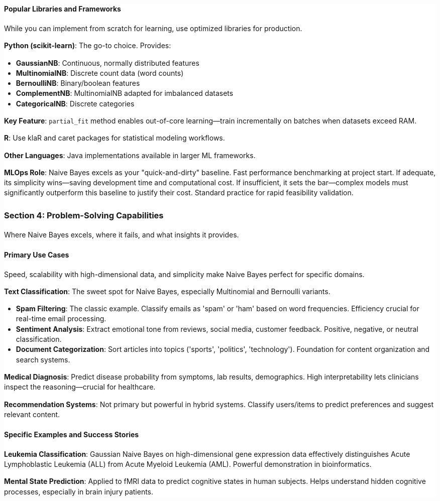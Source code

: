 #### Popular Libraries and Frameworks

While you can implement from scratch for learning, use optimized libraries for production.

**Python (scikit-learn)**: The go-to choice. Provides:
- **GaussianNB**: Continuous, normally distributed features
- **MultinomialNB**: Discrete count data (word counts)
- **BernoulliNB**: Binary/boolean features  
- **ComplementNB**: MultinomialNB adapted for imbalanced datasets
- **CategoricalNB**: Discrete categories



**Key Feature**: `partial_fit` method enables out-of-core learning—train incrementally on batches when datasets exceed RAM.

**R**: Use klaR and caret packages for statistical modeling workflows.

**Other Languages**: Java implementations available in larger ML frameworks.

**MLOps Role**: Naive Bayes excels as your "quick-and-dirty" baseline. Fast performance benchmarking at project start. If adequate, its simplicity wins—saving development time and computational cost. If insufficient, it sets the bar—complex models must significantly outperform this baseline to justify their cost. Standard practice for rapid feasibility validation.

### Section 4: Problem-Solving Capabilities

Where Naive Bayes excels, where it fails, and what insights it provides.

#### Primary Use Cases

Speed, scalability with high-dimensional data, and simplicity make Naive Bayes perfect for specific domains.

**Text Classification**: The sweet spot for Naive Bayes, especially Multinomial and Bernoulli variants.

- **Spam Filtering**: The classic example. Classify emails as 'spam' or 'ham' based on word frequencies. Efficiency crucial for real-time email processing.
- **Sentiment Analysis**: Extract emotional tone from reviews, social media, customer feedback. Positive, negative, or neutral classification.
- **Document Categorization**: Sort articles into topics ('sports', 'politics', 'technology'). Foundation for content organization and search systems.

**Medical Diagnosis**: Predict disease probability from symptoms, lab results, demographics. High interpretability lets clinicians inspect the reasoning—crucial for healthcare.

**Recommendation Systems**: Not primary but powerful in hybrid systems. Classify users/items to predict preferences and suggest relevant content.

#### Specific Examples and Success Stories

**Leukemia Classification**: Gaussian Naive Bayes on high-dimensional gene expression data effectively distinguishes Acute Lymphoblastic Leukemia (ALL) from Acute Myeloid Leukemia (AML). Powerful demonstration in bioinformatics.

**Mental State Prediction**: Applied to fMRI data to predict cognitive states in human subjects. Helps understand hidden cognitive processes, especially in brain injury patients.
